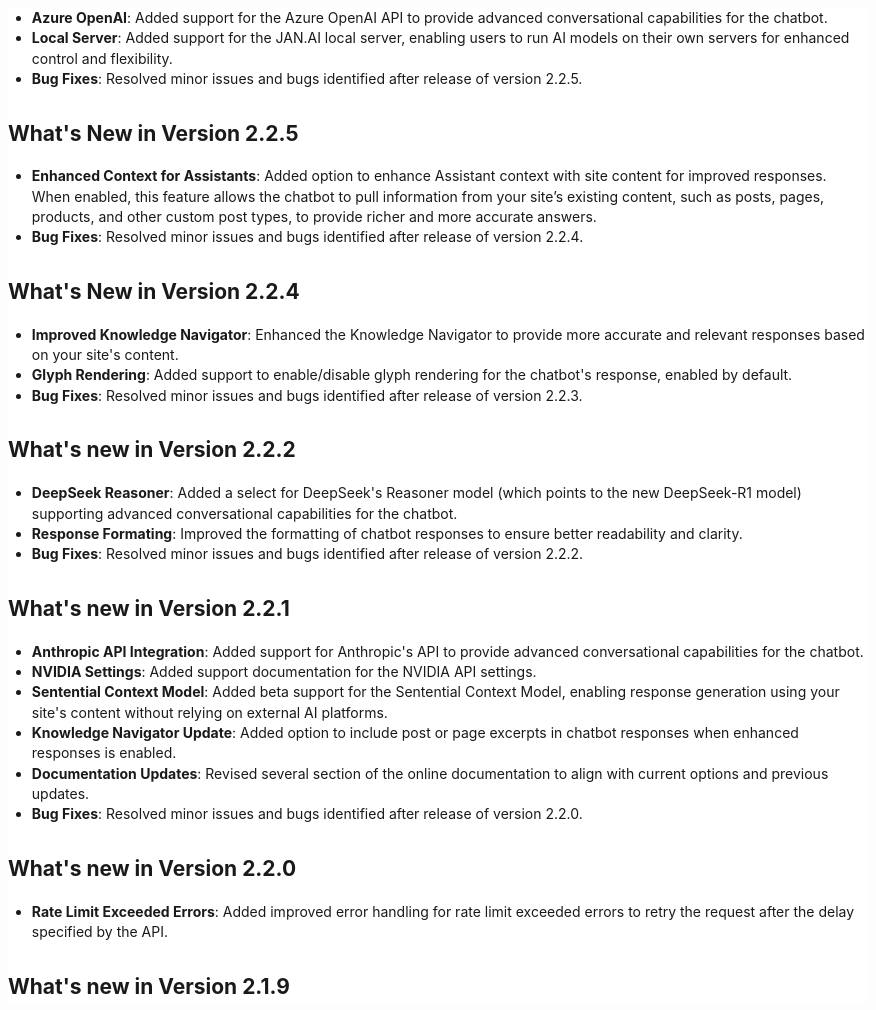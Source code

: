* **Azure OpenAI**: Added support for the Azure OpenAI API to provide advanced conversational capabilities for the chatbot.
* **Local Server**: Added support for the JAN.AI local server, enabling users to run AI models on their own servers for enhanced control and flexibility.
* **Bug Fixes**: Resolved minor issues and bugs identified after release of version 2.2.5.

## What's New in Version 2.2.5

* **Enhanced Context for Assistants**: Added option to enhance Assistant context with site content for improved responses. When enabled, this feature allows the chatbot to pull information from your site’s existing content, such as posts, pages, products, and other custom post types, to provide richer and more accurate answers.
* **Bug Fixes**: Resolved minor issues and bugs identified after release of version 2.2.4.

## What's New in Version 2.2.4

* **Improved Knowledge Navigator**: Enhanced the Knowledge Navigator to provide more accurate and relevant responses based on your site's content.
* **Glyph Rendering**: Added support to enable/disable glyph rendering for the chatbot's response, enabled by default.
* **Bug Fixes**: Resolved minor issues and bugs identified after release of version 2.2.3.

## What's new in Version 2.2.2

* **DeepSeek Reasoner**: Added a select for DeepSeek's Reasoner model (which points to the new DeepSeek-R1 model) supporting advanced conversational capabilities for the chatbot.
* **Response Formating**: Improved the formatting of chatbot responses to ensure better readability and clarity.
* **Bug Fixes**: Resolved minor issues and bugs identified after release of version 2.2.2.

## What's new in Version 2.2.1

* **Anthropic API Integration**: Added support for Anthropic's API to provide advanced conversational capabilities for the chatbot.
* **NVIDIA Settings**: Added support documentation for the NVIDIA API settings.
* **Sentential Context Model**: Added beta support for the Sentential Context Model, enabling response generation using your site's content without relying on external AI platforms.
* **Knowledge Navigator Update**: Added option to include post or page excerpts in chatbot responses when enhanced responses is enabled.
* **Documentation Updates**: Revised several section of the online documentation to align with current options and previous updates.
* **Bug Fixes**: Resolved minor issues and bugs identified after release of version 2.2.0.

## What's new in Version 2.2.0

* **Rate Limit Exceeded Errors**: Added improved error handling for rate limit exceeded errors to retry the request after the delay specified by the API.

## What's new in Version 2.1.9
